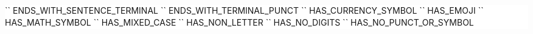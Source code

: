<td>
`<WordShape.ENDS_WITH_PUNCT_OR_SYMBOL: '.*[\\p{P}\\p{S}]'>`
</td>
</tr><tr>
<td>
ENDS_WITH_SENTENCE_TERMINAL<a id="ENDS_WITH_SENTENCE_TERMINAL"></a>
</td>
<td>
`<WordShape.ENDS_WITH_SENTENCE_TERMINAL: '.*[\\p{Sentence_Terminal}]'>`
</td>
</tr><tr>
<td>
ENDS_WITH_TERMINAL_PUNCT<a id="ENDS_WITH_TERMINAL_PUNCT"></a>
</td>
<td>
`<WordShape.ENDS_WITH_TERMINAL_PUNCT: '.*[\\p{Terminal_Punctuation}]'>`
</td>
</tr><tr>
<td>
HAS_CURRENCY_SYMBOL<a id="HAS_CURRENCY_SYMBOL"></a>
</td>
<td>
`<WordShape.HAS_CURRENCY_SYMBOL: '.*\\p{Sc}.*'>`
</td>
</tr><tr>
<td>
HAS_EMOJI<a id="HAS_EMOJI"></a>
</td>
<td>
`<WordShape.HAS_EMOJI: '.*(.*[‼⁉ℹ↔-↙↩↪⌚⌛⌨⏏⏩-⏳⏸-⏺Ⓜ▪▫▶◀◻-◾☀-⛿✂✅✈-✍✏✒✔✖✝✡✨✳✴❄❇❌❎❓-❕❗❣❤➕-➗⤴⤵⬅-⬇⬛⬜⭐⭕〰〽㊗㊙🀄🃏🅰🅱🅾🅿🆎🆑-🆚🇦-🇿🈁🈂🈚🈯🈲-🈺🉐🉑🌀-\U0001f6ff🤀-🧿\U0001fa70-\U0001fa74\U0001fa78-\U0001fa7a\U0001fa80-\U0001fa86\U0001fa90-\U0001faa8\U0001fab0-\U0001fab6\U0001fac0-\U0001fac2\U0001fad0-\U0001fad6].*)$'>`
</td>
</tr><tr>
<td>
HAS_MATH_SYMBOL<a id="HAS_MATH_SYMBOL"></a>
</td>
<td>
`<WordShape.HAS_MATH_SYMBOL: '.*\\p{Sm}.*'>`
</td>
</tr><tr>
<td>
HAS_MIXED_CASE<a id="HAS_MIXED_CASE"></a>
</td>
<td>
`<WordShape.HAS_MIXED_CASE: '.*\\p{Lu}.*\\p{Ll}.*|.*\\p{Ll}.*\\p{Lu}.*'>`
</td>
</tr><tr>
<td>
HAS_NON_LETTER<a id="HAS_NON_LETTER"></a>
</td>
<td>
`<WordShape.HAS_NON_LETTER: '.*\\P{L}.*'>`
</td>
</tr><tr>
<td>
HAS_NO_DIGITS<a id="HAS_NO_DIGITS"></a>
</td>
<td>
`<WordShape.HAS_NO_DIGITS: '\\P{Nd}*'>`
</td>
</tr><tr>
<td>
HAS_NO_PUNCT_OR_SYMBOL<a id="HAS_NO_PUNCT_OR_SYMBOL"></a>